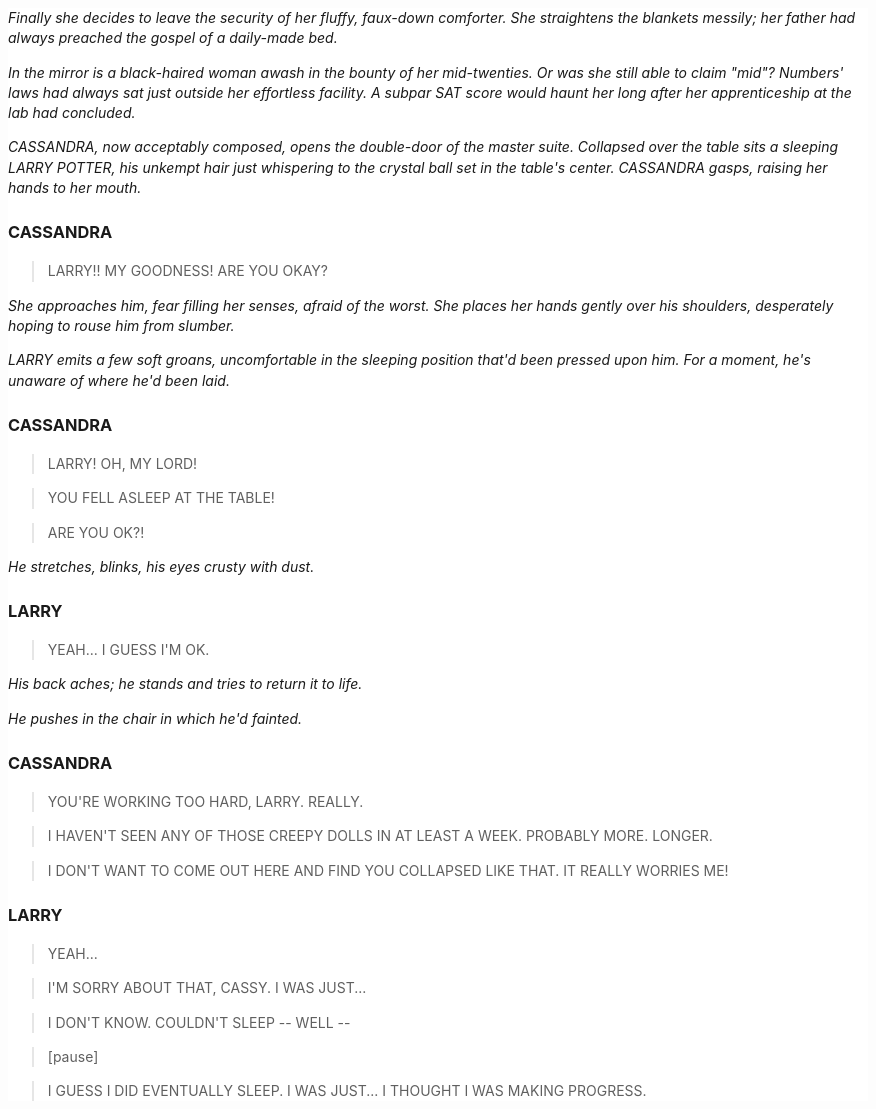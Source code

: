 <i>Finally she decides to leave the security of her fluffy, faux-down comforter. She straightens the blankets messily; her father had always preached the gospel of a daily-made bed.</i>

<i>In the mirror is a black-haired woman awash in the bounty of her mid-twenties. Or was she still able to claim "mid"? Numbers' laws had always sat just outside her effortless facility. A subpar SAT score would haunt her long after her apprenticeship at the lab had concluded. </i>

<i>CASSANDRA, now acceptably composed, opens the double-door of the master suite. Collapsed over the table sits a sleeping LARRY POTTER, his unkempt hair just whispering to the crystal ball set in the table's center. CASSANDRA gasps, raising her hands to her mouth.</i>

### CASSANDRA ###

> LARRY!! MY GOODNESS! ARE YOU OKAY?

<I>She approaches him, fear filling her senses, afraid of the worst. She places her hands gently over his shoulders, desperately hoping to rouse him from slumber.</i>

<i>LARRY emits a few soft groans, uncomfortable in the sleeping position that'd been pressed upon him. For a moment, he's unaware of where he'd been laid.</i>

### CASSANDRA ###

> LARRY! OH, MY LORD!

> YOU FELL ASLEEP AT THE TABLE!

> ARE YOU OK?!

<I>He stretches, blinks, his eyes crusty with dust.</i>

### LARRY ###

> YEAH... I GUESS I'M OK.

<I>His back aches; he stands and tries to return it to life.</i>

<i>He pushes in the chair in which he'd fainted.</i>

### CASSANDRA ###

> YOU'RE WORKING TOO HARD, LARRY. REALLY.

> I HAVEN'T SEEN ANY OF THOSE CREEPY DOLLS IN AT LEAST A WEEK. PROBABLY MORE. LONGER.

> I DON'T WANT TO COME OUT HERE AND FIND YOU COLLAPSED LIKE THAT. IT REALLY WORRIES ME!

### LARRY ###

> YEAH...

> I'M SORRY ABOUT THAT, CASSY. I WAS JUST...

> I DON'T KNOW. COULDN'T SLEEP -- WELL --

> [pause]

> I GUESS I DID EVENTUALLY SLEEP. I WAS JUST... I THOUGHT I WAS MAKING PROGRESS.


[//]: # ( 06/06/21  -added)